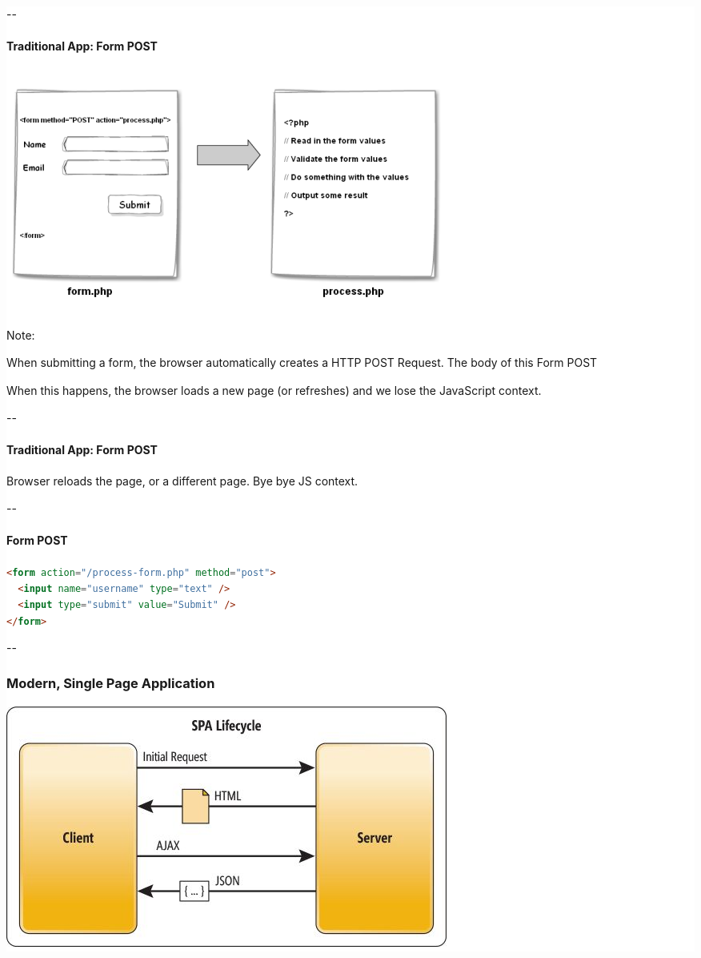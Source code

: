 --

#### Traditional App: Form POST

![Form POST](images/formpost.png)

Note:

When submitting a form, the browser automatically creates a HTTP POST Request. The body of this Form POST

When this happens, the browser loads a new page (or refreshes) and we lose the JavaScript context.

--

#### Traditional App: Form POST

Browser reloads the page, or a different page. Bye bye JS context.

--

#### Form POST

```html
<form action="/process-form.php" method="post">
  <input name="username" type="text" />
  <input type="submit" value="Submit" />
</form>
```

--

### Modern, Single Page Application

![SPA](images/spa.jpg)
